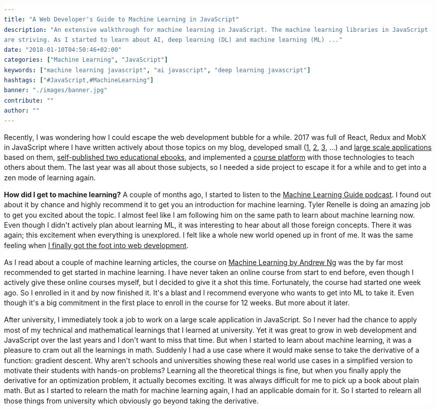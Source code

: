 ```yaml
---
title: "A Web Developer's Guide to Machine Learning in JavaScript"
description: "An extensive walkthrough for machine learning in JavaScript. The machine learning libraries in JavaScript are striving. As I started to learn about AI, deep learning (DL) and machine learning (ML) ..."
date: "2018-01-10T04:50:46+02:00"
categories: ["Machine Learning", "JavaScript"]
keywords: ["machine learning javascript", "ai javascript", "deep learning javascript"]
hashtags: ["#JavaScript,#MachineLearning"]
banner: "./images/banner.jpg"
contribute: ""
author: ""
---
```


<Sponsorship />

Recently, I was wondering how I could escape the web development bubble for a while. 2017 was full of React, Redux and MobX in JavaScript where I have written actively about those topics on my blog, developed small ([1](https://github.com/rwieruch/favesound-redux), [2](/how-to-build-your-own-course-platform/), [3](https://github.com/rwieruch/open-crowd-fund), ...) and [large scale applications](https://www.small-improvements.com/features/?ref=robinwieruch.de) based on them, [self-published two educational ebooks](https://leanpub.com/u/rwieruch), and implemented a [course platform](https://roadtoreact.com/) with those technologies to teach others about them. The last year was all about those subjects, so I needed a side project to escape it for a while and to get into a zen mode of learning again.

**How did I get to machine learning?** A couple of months ago, I started to listen to the [Machine Learning Guide podcast](http://ocdevel.com/podcasts/machine-learning). I found out about it by chance and highly recommend it to get you an introduction for machine learning. Tyler Renelle is doing an amazing job to get you excited about the topic. I almost feel like I am following him on the same path to learn about machine learning now. Even though I didn't actively plan about learning ML, it was interesting to hear about all those foreign concepts. There it was again; this excitement when everything is unexplored. I felt like a whole new world opened up in front of me. It was the same feeling when [I finally got the foot into web development](/what-is-an-api-javascript/).

As I read about a couple of machine learning articles, the course on [Machine Learning by Andrew Ng](https://click.linksynergy.com/link?id=yL1MQRWYyXQ&offerid=467035.1560515719&type=2&murl=https%3A%2F%2Fwww.coursera.org%2Flearn%2Fmachine-learning) was the by far most recommended to get started in machine learning. I have never taken an online course from start to end before, even though I actively give these online courses myself, but I decided to give it a shot this time. Fortunately, the course had started one week ago. So I enrolled in it and by now finished it. It's a blast and I recommend everyone who wants to get into ML to take it. Even though it's a big commitment in the first place to enroll in the course for 12 weeks. But more about it later.

After university, I immediately took a job to work on a large scale application in JavaScript. So I never had the chance to apply most of my technical and mathematical learnings that I learned at university. Yet it was great to grow in web development and JavaScript over the last years and I don't want to miss that time. But when I started to learn about machine learning, it was a pleasure to cram out all the learnings in math. Suddenly I had a use case where it would make sense to take the derivative of a function: gradient descent. Why aren't schools and universities showing these real world use cases in a simplified version to motivate their students with hands-on problems? Learning all the theoretical things is fine, but when you finally apply the derivative for an optimization problem, it actually becomes exciting. It was always difficult for me to pick up a book about plain math. But as I started to relearn the math for machine learning again, I had an applicable domain for it. So I started to relearn all those things from university which obviously go beyond taking the derivative.
